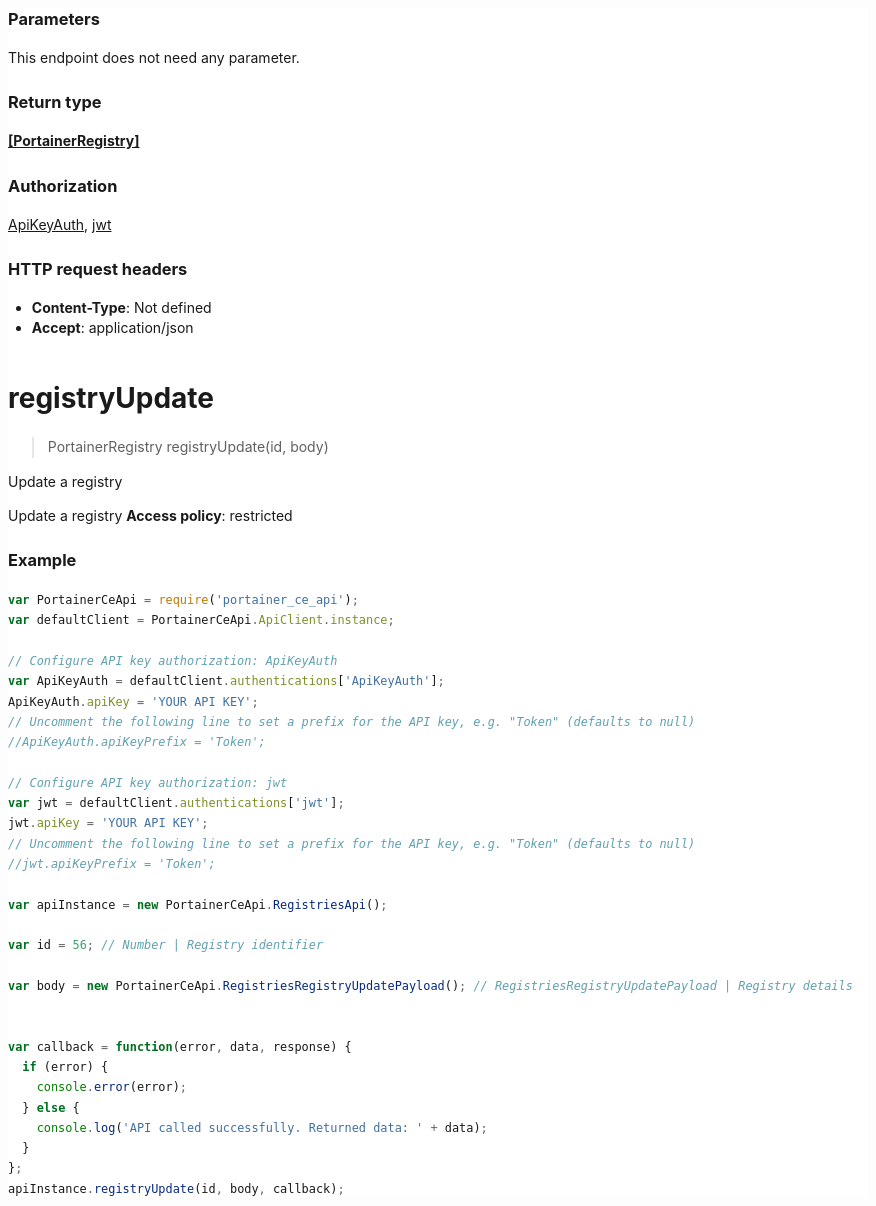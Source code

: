 ### Parameters
This endpoint does not need any parameter.

### Return type

[**[PortainerRegistry]**](PortainerRegistry.md)

### Authorization

[ApiKeyAuth](../README.md#ApiKeyAuth), [jwt](../README.md#jwt)

### HTTP request headers

 - **Content-Type**: Not defined
 - **Accept**: application/json

<a name="registryUpdate"></a>
# **registryUpdate**
> PortainerRegistry registryUpdate(id, body)

Update a registry

Update a registry **Access policy**: restricted

### Example
```javascript
var PortainerCeApi = require('portainer_ce_api');
var defaultClient = PortainerCeApi.ApiClient.instance;

// Configure API key authorization: ApiKeyAuth
var ApiKeyAuth = defaultClient.authentications['ApiKeyAuth'];
ApiKeyAuth.apiKey = 'YOUR API KEY';
// Uncomment the following line to set a prefix for the API key, e.g. "Token" (defaults to null)
//ApiKeyAuth.apiKeyPrefix = 'Token';

// Configure API key authorization: jwt
var jwt = defaultClient.authentications['jwt'];
jwt.apiKey = 'YOUR API KEY';
// Uncomment the following line to set a prefix for the API key, e.g. "Token" (defaults to null)
//jwt.apiKeyPrefix = 'Token';

var apiInstance = new PortainerCeApi.RegistriesApi();

var id = 56; // Number | Registry identifier

var body = new PortainerCeApi.RegistriesRegistryUpdatePayload(); // RegistriesRegistryUpdatePayload | Registry details


var callback = function(error, data, response) {
  if (error) {
    console.error(error);
  } else {
    console.log('API called successfully. Returned data: ' + data);
  }
};
apiInstance.registryUpdate(id, body, callback);
```
